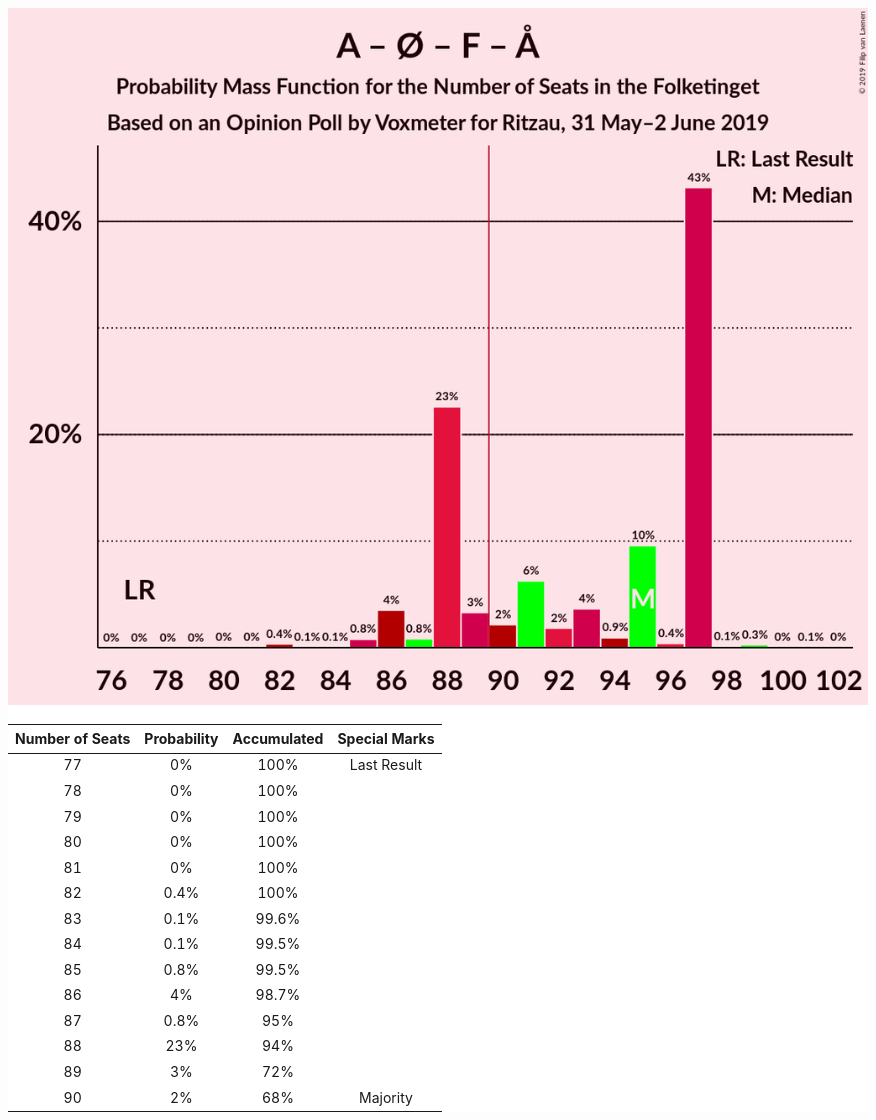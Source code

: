 ![Graph with seats probability mass function not yet produced](2019-06-02-Voxmeter-coalitions-seats-pmf-a–ø–f–å.png "Seats Probability Mass Function")

| Number of Seats | Probability | Accumulated | Special Marks |
|:---------------:|:-----------:|:-----------:|:-------------:|
| 77 | 0% | 100% | Last Result |
| 78 | 0% | 100% |  |
| 79 | 0% | 100% |  |
| 80 | 0% | 100% |  |
| 81 | 0% | 100% |  |
| 82 | 0.4% | 100% |  |
| 83 | 0.1% | 99.6% |  |
| 84 | 0.1% | 99.5% |  |
| 85 | 0.8% | 99.5% |  |
| 86 | 4% | 98.7% |  |
| 87 | 0.8% | 95% |  |
| 88 | 23% | 94% |  |
| 89 | 3% | 72% |  |
| 90 | 2% | 68% | Majority |